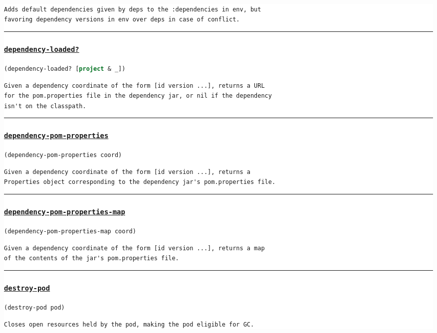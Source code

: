 ```
Adds default dependencies given by deps to the :dependencies in env, but
favoring dependency versions in env over deps in case of conflict.
```

<hr>

### [`dependency-loaded?`](../../2.6.0/boot/pod/src/boot/pod.clj#L145)

```clojure
(dependency-loaded? [project & _])
```

```
Given a dependency coordinate of the form [id version ...], returns a URL
for the pom.properties file in the dependency jar, or nil if the dependency
isn't on the classpath.
```

<hr>

### [`dependency-pom-properties`](../../2.6.0/boot/pod/src/boot/pod.clj#L167)

```clojure
(dependency-pom-properties coord)
```

```
Given a dependency coordinate of the form [id version ...], returns a
Properties object corresponding to the dependency jar's pom.properties file.
```

<hr>

### [`dependency-pom-properties-map`](../../2.6.0/boot/pod/src/boot/pod.clj#L174)

```clojure
(dependency-pom-properties-map coord)
```

```
Given a dependency coordinate of the form [id version ...], returns a map
of the contents of the jar's pom.properties file.
```

<hr>

### [`destroy-pod`](../../2.6.0/boot/pod/src/boot/pod.clj#L822)

```clojure
(destroy-pod pod)
```

```
Closes open resources held by the pod, making the pod eligible for GC.
```


[1]: https://github.com/tobias/dynapath
[2]: https://github.com/clojure-emacs/cider-nrepl/blob/36333cae25fd510747321f86e2f0369fcb7b4afd/README.md#with-jboss-asjboss-eapwildfly
